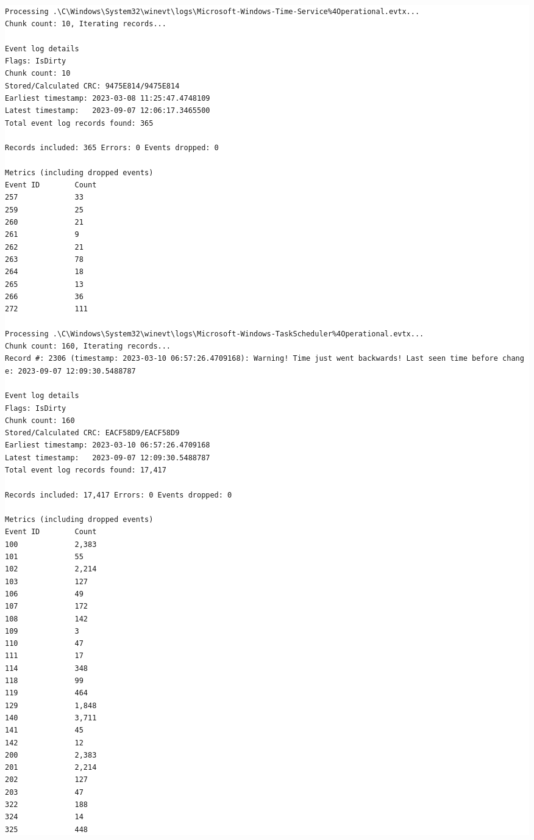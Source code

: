     Processing .\C\Windows\System32\winevt\logs\Microsoft-Windows-Time-Service%4Operational.evtx...
    Chunk count: 10, Iterating records...

    Event log details
    Flags: IsDirty
    Chunk count: 10
    Stored/Calculated CRC: 9475E814/9475E814
    Earliest timestamp: 2023-03-08 11:25:47.4748109
    Latest timestamp:   2023-09-07 12:06:17.3465500
    Total event log records found: 365

    Records included: 365 Errors: 0 Events dropped: 0

    Metrics (including dropped events)
    Event ID        Count
    257             33
    259             25
    260             21
    261             9
    262             21
    263             78
    264             18
    265             13
    266             36
    272             111

    Processing .\C\Windows\System32\winevt\logs\Microsoft-Windows-TaskScheduler%4Operational.evtx...
    Chunk count: 160, Iterating records...
    Record #: 2306 (timestamp: 2023-03-10 06:57:26.4709168): Warning! Time just went backwards! Last seen time before change: 2023-09-07 12:09:30.5488787

    Event log details
    Flags: IsDirty
    Chunk count: 160
    Stored/Calculated CRC: EACF58D9/EACF58D9
    Earliest timestamp: 2023-03-10 06:57:26.4709168
    Latest timestamp:   2023-09-07 12:09:30.5488787
    Total event log records found: 17,417

    Records included: 17,417 Errors: 0 Events dropped: 0

    Metrics (including dropped events)
    Event ID        Count
    100             2,383
    101             55
    102             2,214
    103             127
    106             49
    107             172
    108             142
    109             3
    110             47
    111             17
    114             348
    118             99
    119             464
    129             1,848
    140             3,711
    141             45
    142             12
    200             2,383
    201             2,214
    202             127
    203             47
    322             188
    324             14
    325             448